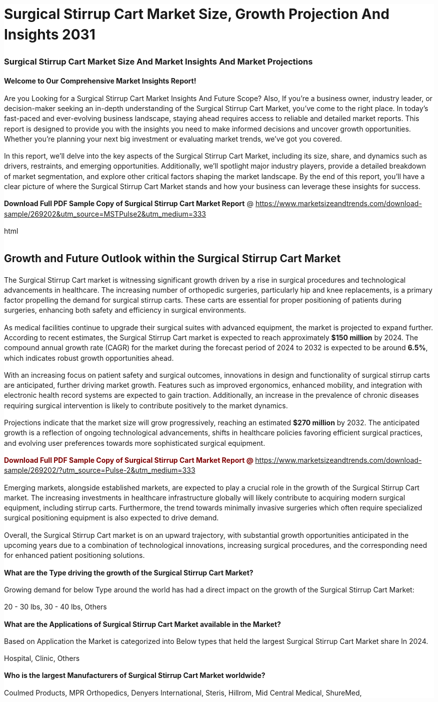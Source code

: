 <h1>Surgical Stirrup Cart Market Size, Growth Projection And Insights 2031</h1><div class="" data-test-id=""><h3><span class="">Surgical Stirrup Cart Market Size And Market Insights And Market Projections</span></h3></div><div class="" data-test-id=""><p><strong>Welcome to Our Comprehensive Market Insights Report!</strong></p><p>Are you Looking for a Surgical Stirrup Cart Market Insights And Future Scope? Also, If you&rsquo;re a business owner, industry leader, or decision-maker seeking an in-depth understanding of the Surgical Stirrup Cart Market, you&rsquo;ve come to the right place. In today&rsquo;s fast-paced and ever-evolving business landscape, staying ahead requires access to reliable and detailed market reports. This report is designed to provide you with the insights you need to make informed decisions and uncover growth opportunities. Whether you&rsquo;re planning your next big investment or evaluating market trends, we&rsquo;ve got you covered.</p><p>In this report, we&rsquo;ll delve into the key aspects of the Surgical Stirrup Cart Market, including its size, share, and dynamics such as drivers, restraints, and emerging opportunities. Additionally, we&rsquo;ll spotlight major industry players, provide a detailed breakdown of market segmentation, and explore other critical factors shaping the market landscape. By the end of this report, you&rsquo;ll have a clear picture of where the Surgical Stirrup Cart Market stands and how your business can leverage these insights for success.</p><p><strong>Download Full PDF Sample Copy of Surgical Stirrup Cart Market Report</strong> @ <a href="https://www.marketsizeandtrends.com/download-sample/269202&utm_source=MSTPulse2&utm_medium=333" target="_blank">https://www.marketsizeandtrends.com/download-sample/269202&utm_source=MSTPulse2&utm_medium=333</a></p></div><div class="" data-test-id=""><p><span class="">html<h2>Growth and Future Outlook within the Surgical Stirrup Cart Market</h2><p>The Surgical Stirrup Cart market is witnessing significant growth driven by a rise in surgical procedures and technological advancements in healthcare. The increasing number of orthopedic surgeries, particularly hip and knee replacements, is a primary factor propelling the demand for surgical stirrup carts. These carts are essential for proper positioning of patients during surgeries, enhancing both safety and efficiency in surgical environments.</p><p>As medical facilities continue to upgrade their surgical suites with advanced equipment, the market is projected to expand further. According to recent estimates, the Surgical Stirrup Cart market is expected to reach approximately <strong>$150 million</strong> by 2024. The compound annual growth rate (CAGR) for the market during the forecast period of 2024 to 2032 is expected to be around <strong>6.5%</strong>, which indicates robust growth opportunities ahead.</p><p>With an increasing focus on patient safety and surgical outcomes, innovations in design and functionality of surgical stirrup carts are anticipated, further driving market growth. Features such as improved ergonomics, enhanced mobility, and integration with electronic health record systems are expected to gain traction. Additionally, an increase in the prevalence of chronic diseases requiring surgical intervention is likely to contribute positively to the market dynamics.</p><p>Projections indicate that the market size will grow progressively, reaching an estimated <strong>$270 million</strong> by 2032. The anticipated growth is a reflection of ongoing technological advancements, shifts in healthcare policies favoring efficient surgical practices, and evolving user preferences towards more sophisticated surgical equipment.</p><p><strong><span style="color: #800000;">Download Full PDF Sample Copy of Surgical Stirrup Cart Market Report @</span>&nbsp;</strong><a href="https://www.marketsizeandtrends.com/download-sample/269202/?utm_source=Pulse-2&amp;utm_medium=333">https://www.marketsizeandtrends.com/download-sample/269202/?utm_source=Pulse-2&amp;utm_medium=333</a></p><p>Emerging markets, alongside established markets, are expected to play a crucial role in the growth of the Surgical Stirrup Cart market. The increasing investments in healthcare infrastructure globally will likely contribute to acquiring modern surgical equipment, including stirrup carts. Furthermore, the trend towards minimally invasive surgeries which often require specialized surgical positioning equipment is also expected to drive demand.</p><p>Overall, the Surgical Stirrup Cart market is on an upward trajectory, with substantial growth opportunities anticipated in the upcoming years due to a combination of technological innovations, increasing surgical procedures, and the corresponding need for enhanced patient positioning solutions.</p></span></p><p><strong><span class="">What are the&nbsp;Type driving the growth of the Surgical Stirrup Cart Market?</span></strong></p></div><div class="" data-test-id=""><p><span class="">Growing demand for below Type around the world has had a direct impact on the growth of the Surgical Stirrup Cart Market:</span></p></div><div class="" data-test-id=""><p>20 - 30 lbs, 30 - 40 lbs, Others</p><p><span class=""><strong>What are the&nbsp;Applications&nbsp;of Surgical Stirrup Cart Market available in the Market?</strong></span></p></div><div class="" data-test-id=""><p><span class="">Based on Application the Market is categorized into Below types that held the largest Surgical Stirrup Cart Market share In 2024.</span></p></div><div class="" data-test-id=""><p><span class="">Hospital, Clinic, Others</span></p><p><span class=""><strong>Who is the largest Manufacturers of Surgical Stirrup Cart Market worldwide?</strong></span></p></div><div class="" data-test-id=""><p><span class="">Coulmed Products, MPR Orthopedics, Denyers International, Steris, Hillrom, Mid Central Medical, ShureMed,